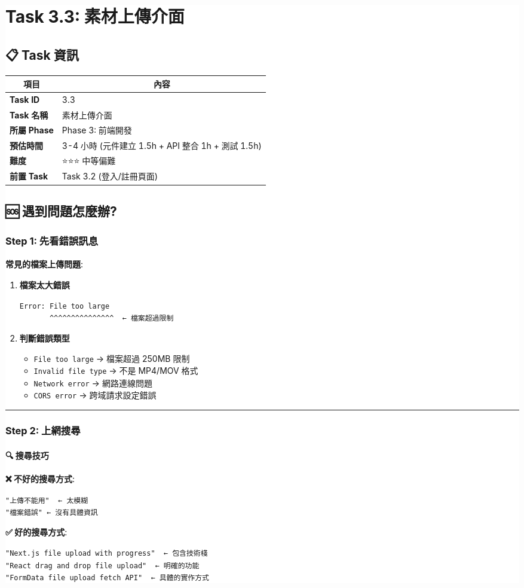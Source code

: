 # Task 3.3: 素材上傳介面

## 📋 Task 資訊

| 項目 | 內容 |
|------|------|
| **Task ID** | 3.3 |
| **Task 名稱** | 素材上傳介面 |
| **所屬 Phase** | Phase 3: 前端開發 |
| **預估時間** | 3-4 小時 (元件建立 1.5h + API 整合 1h + 測試 1.5h) |
| **難度** | ⭐⭐⭐ 中等偏難 |
| **前置 Task** | Task 3.2 (登入/註冊頁面) |

## 🆘 遇到問題怎麼辦?

### Step 1: 先看錯誤訊息

**常見的檔案上傳問題**:

1. **檔案太大錯誤**
   ```
   Error: File too large
          ^^^^^^^^^^^^^^^  ← 檔案超過限制
   ```

2. **判斷錯誤類型**
   - `File too large` → 檔案超過 250MB 限制
   - `Invalid file type` → 不是 MP4/MOV 格式
   - `Network error` → 網路連線問題
   - `CORS error` → 跨域請求設定錯誤

---

### Step 2: 上網搜尋

#### 🔍 搜尋技巧

**❌ 不好的搜尋方式**:
```
"上傳不能用"  ← 太模糊
"檔案錯誤" ← 沒有具體資訊
```

**✅ 好的搜尋方式**:
```
"Next.js file upload with progress"  ← 包含技術棧
"React drag and drop file upload"  ← 明確的功能
"FormData file upload fetch API"  ← 具體的實作方式
```
